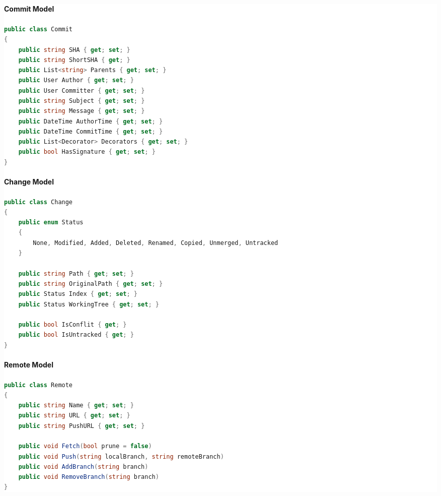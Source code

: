 #### Commit Model
```csharp
public class Commit
{
    public string SHA { get; set; }
    public string ShortSHA { get; }
    public List<string> Parents { get; set; }
    public User Author { get; set; }
    public User Committer { get; set; }
    public string Subject { get; set; }
    public string Message { get; set; }
    public DateTime AuthorTime { get; set; }
    public DateTime CommitTime { get; set; }
    public List<Decorator> Decorators { get; set; }
    public bool HasSignature { get; set; }
}
```

#### Change Model
```csharp
public class Change
{
    public enum Status
    {
        None, Modified, Added, Deleted, Renamed, Copied, Unmerged, Untracked
    }

    public string Path { get; set; }
    public string OriginalPath { get; set; }
    public Status Index { get; set; }
    public Status WorkingTree { get; set; }

    public bool IsConflit { get; }
    public bool IsUntracked { get; }
}
```

#### Remote Model
```csharp
public class Remote
{
    public string Name { get; set; }
    public string URL { get; set; }
    public string PushURL { get; set; }

    public void Fetch(bool prune = false)
    public void Push(string localBranch, string remoteBranch)
    public void AddBranch(string branch)
    public void RemoveBranch(string branch)
}
```
